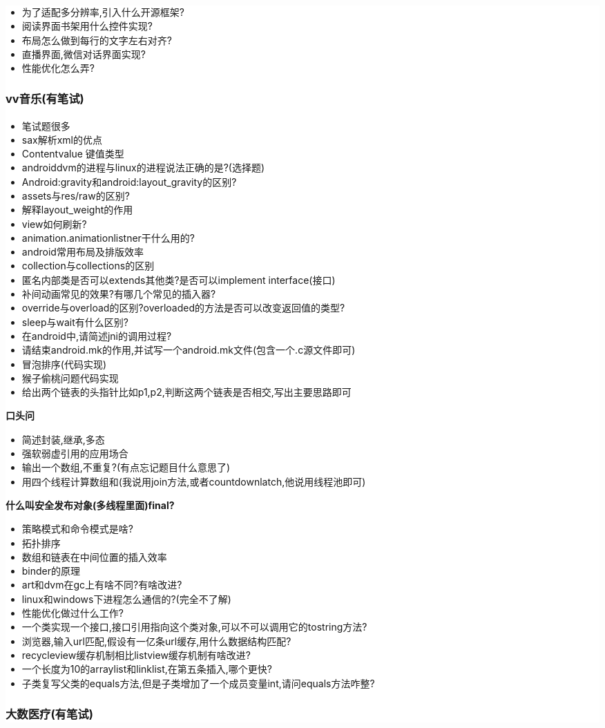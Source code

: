 - 为了适配多分辨率,引入什么开源框架?
- 阅读界面书架用什么控件实现?
- 布局怎么做到每行的文字左右对齐?
- 直播界面,微信对话界面实现?
- 性能优化怎么弄?

### vv音乐(有笔试)

- 笔试题很多
- sax解析xml的优点
- Contentvalue 键值类型
- androiddvm的进程与linux的进程说法正确的是?(选择题)
- Android:gravity和android:layout_gravity的区别?
- assets与res/raw的区别?
- 解释layout_weight的作用
- view如何刷新?
- animation.animationlistner干什么用的?
- android常用布局及排版效率
- collection与collections的区别
- 匿名内部类是否可以extends其他类?是否可以implement interface(接口)
- 补间动画常见的效果?有哪几个常见的插入器?
- override与overload的区别?overloaded的方法是否可以改变返回值的类型?
- sleep与wait有什么区别?
- 在android中,请简述jni的调用过程?
- 请结束android.mk的作用,并试写一个android.mk文件(包含一个.c源文件即可)
- 冒泡排序(代码实现)
- 猴子偷桃问题代码实现
- 给出两个链表的头指针比如p1,p2,判断这两个链表是否相交,写出主要思路即可

**口头问**

- 简述封装,继承,多态
- 强软弱虚引用的应用场合
- 输出一个数组,不重复?(有点忘记题目什么意思了)
- 用四个线程计算数组和(我说用join方法,或者countdownlatch,他说用线程池即可)

**什么叫安全发布对象(多线程里面)final?**

- 策略模式和命令模式是啥?
- 拓扑排序
- 数组和链表在中间位置的插入效率
- binder的原理
- art和dvm在gc上有啥不同?有啥改进?
- linux和windows下进程怎么通信的?(完全不了解)
- 性能优化做过什么工作?
- 一个类实现一个接口,接口引用指向这个类对象,可以不可以调用它的tostring方法?
- 浏览器,输入url匹配,假设有一亿条url缓存,用什么数据结构匹配?
- recycleview缓存机制相比listview缓存机制有啥改进?
- 一个长度为10的arraylist和linklist,在第五条插入,哪个更快?
- 子类复写父类的equals方法,但是子类增加了一个成员变量int,请问equals方法咋整?

### 大数医疗(有笔试)
